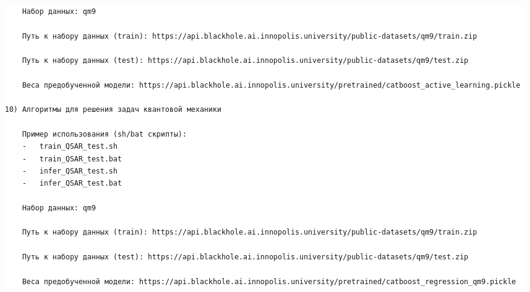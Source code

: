         Набор данных: qm9

        Путь к набору данных (train): https://api.blackhole.ai.innopolis.university/public-datasets/qm9/train.zip

        Путь к набору данных (test): https://api.blackhole.ai.innopolis.university/public-datasets/qm9/test.zip

        Веса предобученной модели: https://api.blackhole.ai.innopolis.university/pretrained/catboost_active_learning.pickle

    10)	Алгоритмы для решения задач квантовой механики

        Пример использования (sh/bat скрипты):
        -	train_QSAR_test.sh
        -	train_QSAR_test.bat
        -	infer_QSAR_test.sh
        -	infer_QSAR_test.bat

        Набор данных: qm9

        Путь к набору данных (train): https://api.blackhole.ai.innopolis.university/public-datasets/qm9/train.zip

        Путь к набору данных (test): https://api.blackhole.ai.innopolis.university/public-datasets/qm9/test.zip

        Веса предобученной модели: https://api.blackhole.ai.innopolis.university/pretrained/catboost_regression_qm9.pickle
